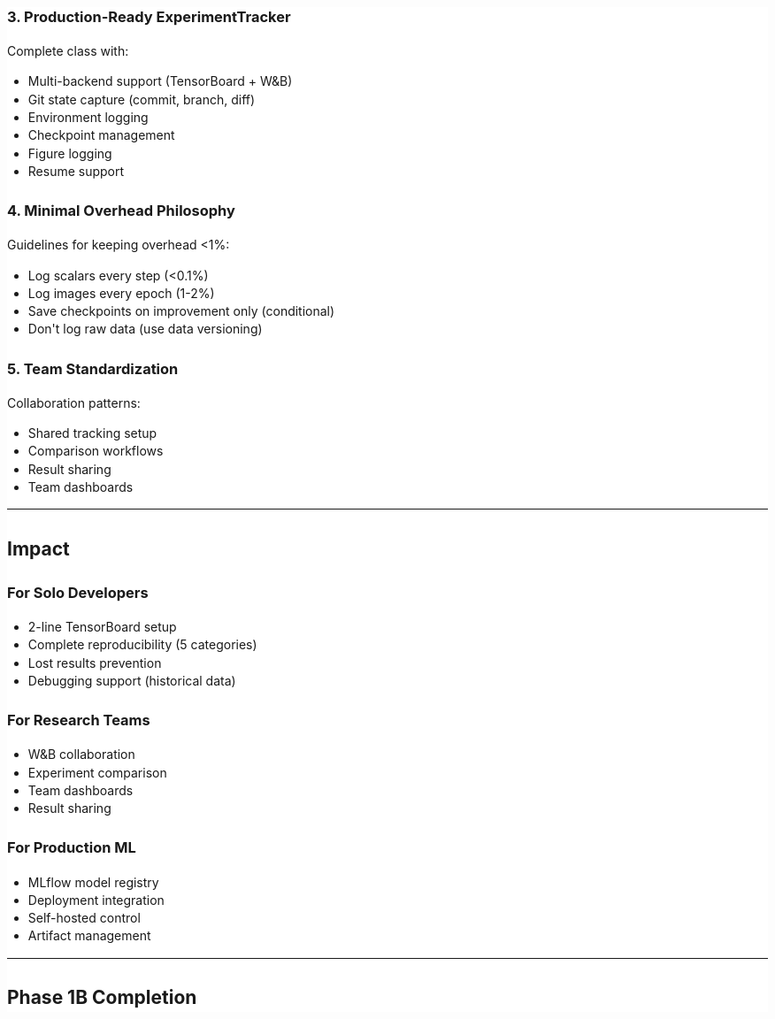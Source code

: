 ### 3. Production-Ready ExperimentTracker
Complete class with:
- Multi-backend support (TensorBoard + W&B)
- Git state capture (commit, branch, diff)
- Environment logging
- Checkpoint management
- Figure logging
- Resume support

### 4. Minimal Overhead Philosophy
Guidelines for keeping overhead <1%:
- Log scalars every step (<0.1%)
- Log images every epoch (1-2%)
- Save checkpoints on improvement only (conditional)
- Don't log raw data (use data versioning)

### 5. Team Standardization
Collaboration patterns:
- Shared tracking setup
- Comparison workflows
- Result sharing
- Team dashboards

---

## Impact

### For Solo Developers
- 2-line TensorBoard setup
- Complete reproducibility (5 categories)
- Lost results prevention
- Debugging support (historical data)

### For Research Teams
- W&B collaboration
- Experiment comparison
- Team dashboards
- Result sharing

### For Production ML
- MLflow model registry
- Deployment integration
- Self-hosted control
- Artifact management

---

## Phase 1B Completion

